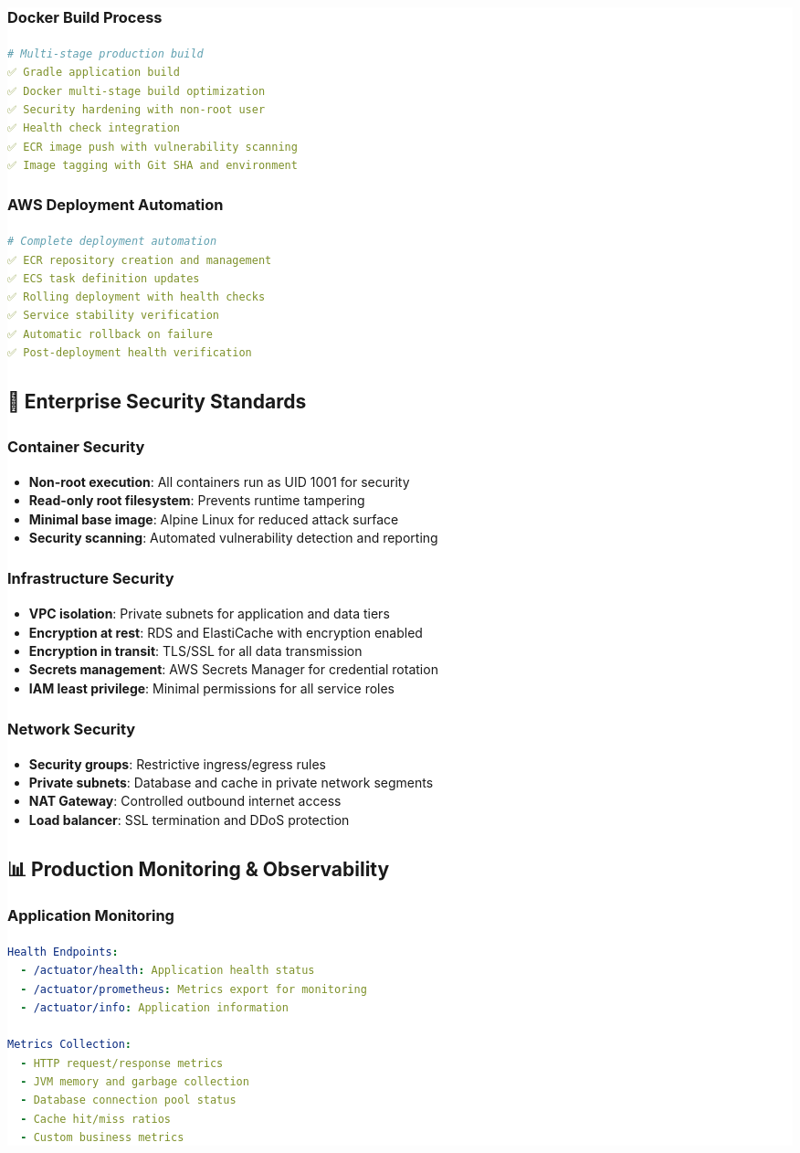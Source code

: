 ### Docker Build Process
```yaml
# Multi-stage production build
✅ Gradle application build
✅ Docker multi-stage build optimization
✅ Security hardening with non-root user
✅ Health check integration
✅ ECR image push with vulnerability scanning
✅ Image tagging with Git SHA and environment
```

### AWS Deployment Automation
```yaml
# Complete deployment automation
✅ ECR repository creation and management
✅ ECS task definition updates
✅ Rolling deployment with health checks
✅ Service stability verification
✅ Automatic rollback on failure
✅ Post-deployment health verification
```

## 🔐 Enterprise Security Standards

### Container Security
- **Non-root execution**: All containers run as UID 1001 for security
- **Read-only root filesystem**: Prevents runtime tampering
- **Minimal base image**: Alpine Linux for reduced attack surface
- **Security scanning**: Automated vulnerability detection and reporting

### Infrastructure Security  
- **VPC isolation**: Private subnets for application and data tiers
- **Encryption at rest**: RDS and ElastiCache with encryption enabled
- **Encryption in transit**: TLS/SSL for all data transmission
- **Secrets management**: AWS Secrets Manager for credential rotation
- **IAM least privilege**: Minimal permissions for all service roles

### Network Security
- **Security groups**: Restrictive ingress/egress rules
- **Private subnets**: Database and cache in private network segments
- **NAT Gateway**: Controlled outbound internet access
- **Load balancer**: SSL termination and DDoS protection

## 📊 Production Monitoring & Observability

### Application Monitoring
```yaml
Health Endpoints:
  - /actuator/health: Application health status
  - /actuator/prometheus: Metrics export for monitoring
  - /actuator/info: Application information

Metrics Collection:
  - HTTP request/response metrics
  - JVM memory and garbage collection
  - Database connection pool status
  - Cache hit/miss ratios
  - Custom business metrics
```
